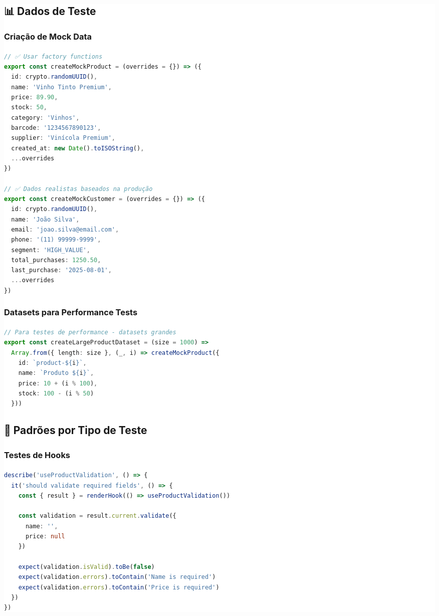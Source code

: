 ## 📊 Dados de Teste

### Criação de Mock Data

```typescript
// ✅ Usar factory functions
export const createMockProduct = (overrides = {}) => ({
  id: crypto.randomUUID(),
  name: 'Vinho Tinto Premium',
  price: 89.90,
  stock: 50,
  category: 'Vinhos',
  barcode: '1234567890123',
  supplier: 'Vinícola Premium',
  created_at: new Date().toISOString(),
  ...overrides
})

// ✅ Dados realistas baseados na produção
export const createMockCustomer = (overrides = {}) => ({
  id: crypto.randomUUID(),
  name: 'João Silva',
  email: 'joao.silva@email.com',
  phone: '(11) 99999-9999',
  segment: 'HIGH_VALUE',
  total_purchases: 1250.50,
  last_purchase: '2025-08-01',
  ...overrides
})
```

### Datasets para Performance Tests

```typescript
// Para testes de performance - datasets grandes
export const createLargeProductDataset = (size = 1000) => 
  Array.from({ length: size }, (_, i) => createMockProduct({
    id: `product-${i}`,
    name: `Produto ${i}`,
    price: 10 + (i % 100),
    stock: 100 - (i % 50)
  }))
```

## 🧪 Padrões por Tipo de Teste

### Testes de Hooks

```typescript
describe('useProductValidation', () => {
  it('should validate required fields', () => {
    const { result } = renderHook(() => useProductValidation())
    
    const validation = result.current.validate({
      name: '',
      price: null
    })
    
    expect(validation.isValid).toBe(false)
    expect(validation.errors).toContain('Name is required')
    expect(validation.errors).toContain('Price is required')
  })
})
```